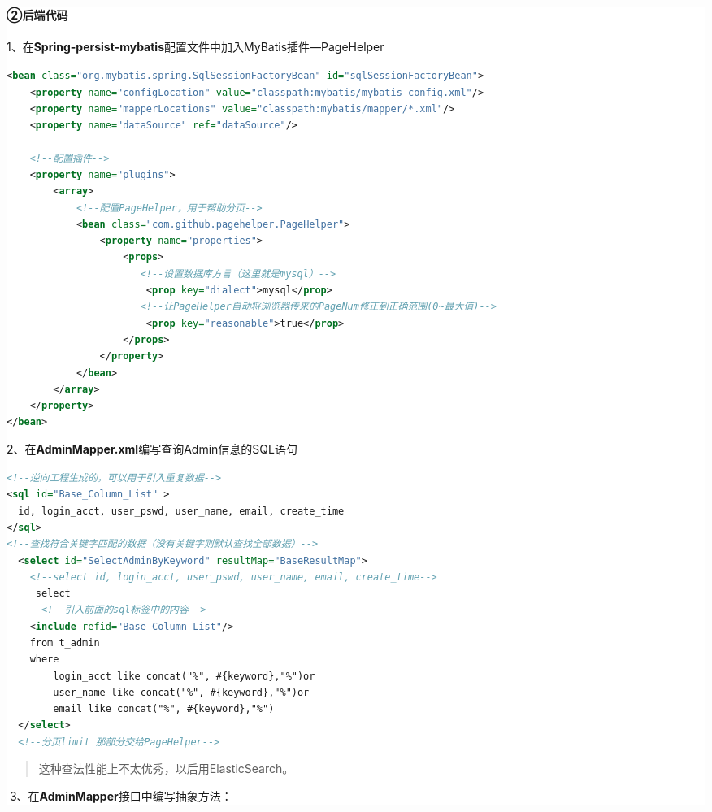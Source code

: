 #### ②**后端代码**

1、在**Spring-persist-mybatis**配置文件中加入MyBatis插件—PageHelper

```xml
<bean class="org.mybatis.spring.SqlSessionFactoryBean" id="sqlSessionFactoryBean">
    <property name="configLocation" value="classpath:mybatis/mybatis-config.xml"/>
    <property name="mapperLocations" value="classpath:mybatis/mapper/*.xml"/>
    <property name="dataSource" ref="dataSource"/>
    
    <!--配置插件-->
    <property name="plugins">
        <array>
            <!--配置PageHelper，用于帮助分页-->
            <bean class="com.github.pagehelper.PageHelper">
                <property name="properties">
                    <props>
                       <!--设置数据库方言（这里就是mysql）-->
                        <prop key="dialect">mysql</prop>
                       <!--让PageHelper自动将浏览器传来的PageNum修正到正确范围(0~最大值)-->
                        <prop key="reasonable">true</prop>
                    </props>
                </property>
            </bean>
        </array>
    </property> 
</bean>
```

2、在**AdminMapper.xml**编写查询Admin信息的SQL语句

```xml
<!--逆向工程生成的，可以用于引入重复数据-->
<sql id="Base_Column_List" >
  id, login_acct, user_pswd, user_name, email, create_time
</sql>
<!--查找符合关键字匹配的数据（没有关键字则默认查找全部数据）-->
  <select id="SelectAdminByKeyword" resultMap="BaseResultMap">
    <!--select id, login_acct, user_pswd, user_name, email, create_time-->
     select
      <!--引入前面的sql标签中的内容-->  
    <include refid="Base_Column_List"/>
    from t_admin
    where
        login_acct like concat("%", #{keyword},"%")or
        user_name like concat("%", #{keyword},"%")or
        email like concat("%", #{keyword},"%")
  </select>
  <!--分页limit 那部分交给PageHelper-->
```

> 这种查法性能上不太优秀，以后用ElasticSearch。

​	3、在**AdminMapper**接口中编写抽象方法：

